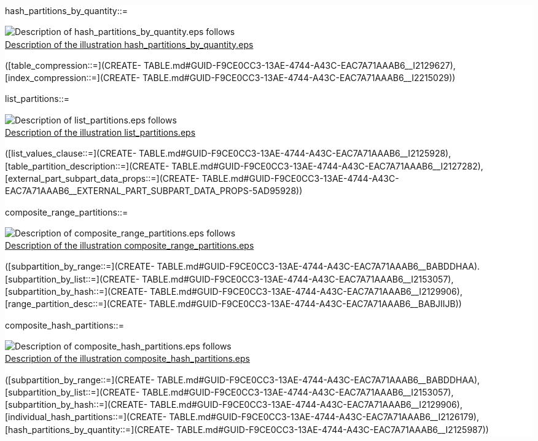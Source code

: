 hash_partitions_by_quantity::=

![Description of hash_partitions_by_quantity.eps
follows](https://docs.oracle.com/en/database/oracle/oracle-database/23/sqlrf/img/hash_partitions_by_quantity.gif)  
[Description of the illustration
hash_partitions_by_quantity.eps](img_text/hash_partitions_by_quantity.md)

([table_compression::=](CREATE-
TABLE.md#GUID-F9CE0CC3-13AE-4744-A43C-EAC7A71AAAB6__I2129627),
[index_compression::=](CREATE-
TABLE.md#GUID-F9CE0CC3-13AE-4744-A43C-EAC7A71AAAB6__I2215029))

list_partitions::=

![Description of list_partitions.eps
follows](https://docs.oracle.com/en/database/oracle/oracle-database/23/sqlrf/img/list_partitions.gif)  
[Description of the illustration
list_partitions.eps](img_text/list_partitions.md)

([list_values_clause::=](CREATE-
TABLE.md#GUID-F9CE0CC3-13AE-4744-A43C-EAC7A71AAAB6__I2125928),
[table_partition_description::=](CREATE-
TABLE.md#GUID-F9CE0CC3-13AE-4744-A43C-EAC7A71AAAB6__I2127282),
[external_part_subpart_data_props::=](CREATE-
TABLE.md#GUID-F9CE0CC3-13AE-4744-A43C-EAC7A71AAAB6__EXTERNAL_PART_SUBPART_DATA_PROPS-5AD95928))

composite_range_partitions::=

![Description of composite_range_partitions.eps
follows](https://docs.oracle.com/en/database/oracle/oracle-database/23/sqlrf/img/composite_range_partitions.gif)  
[Description of the illustration
composite_range_partitions.eps](img_text/composite_range_partitions.md)

([subpartition_by_range::=](CREATE-
TABLE.md#GUID-F9CE0CC3-13AE-4744-A43C-EAC7A71AAAB6__BABDDHAA).
[subpartition_by_list::=](CREATE-
TABLE.md#GUID-F9CE0CC3-13AE-4744-A43C-EAC7A71AAAB6__I2153057),
[subpartition_by_hash::=](CREATE-
TABLE.md#GUID-F9CE0CC3-13AE-4744-A43C-EAC7A71AAAB6__I2129906),
[range_partition_desc::=](CREATE-
TABLE.md#GUID-F9CE0CC3-13AE-4744-A43C-EAC7A71AAAB6__BABJIIJB))

composite_hash_partitions::=

![Description of composite_hash_partitions.eps
follows](https://docs.oracle.com/en/database/oracle/oracle-database/23/sqlrf/img/composite_hash_partitions.gif)  
[Description of the illustration
composite_hash_partitions.eps](img_text/composite_hash_partitions.md)

([subpartition_by_range::=](CREATE-
TABLE.md#GUID-F9CE0CC3-13AE-4744-A43C-EAC7A71AAAB6__BABDDHAA),
[subpartition_by_list::=](CREATE-
TABLE.md#GUID-F9CE0CC3-13AE-4744-A43C-EAC7A71AAAB6__I2153057),
[subpartition_by_hash::=](CREATE-
TABLE.md#GUID-F9CE0CC3-13AE-4744-A43C-EAC7A71AAAB6__I2129906),
[individual_hash_partitions::=](CREATE-
TABLE.md#GUID-F9CE0CC3-13AE-4744-A43C-EAC7A71AAAB6__I2126179),
[hash_partitions_by_quantity::=](CREATE-
TABLE.md#GUID-F9CE0CC3-13AE-4744-A43C-EAC7A71AAAB6__I2125987))
